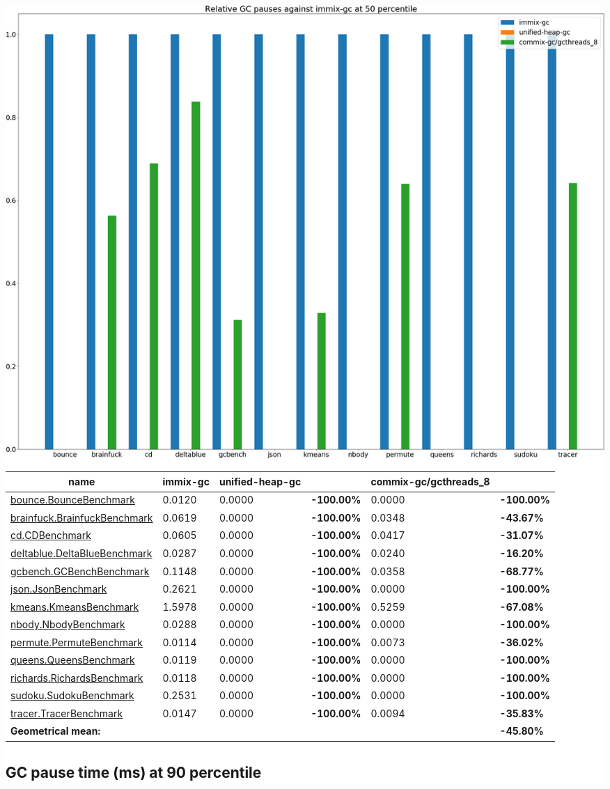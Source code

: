 ![Chart](relative_gc_percentile_50.png)

|name | immix-gc | unified-heap-gc |  | commix-gc/gcthreads_8 | |
| -- | -- | -- | -- | -- | -- |
|[bounce.BounceBenchmark](#bouncebouncebenchmark)|0.0120|0.0000|__-100.00%__|0.0000|__-100.00%__|
|[brainfuck.BrainfuckBenchmark](#brainfuckbrainfuckbenchmark)|0.0619|0.0000|__-100.00%__|0.0348|__-43.67%__|
|[cd.CDBenchmark](#cdcdbenchmark)|0.0605|0.0000|__-100.00%__|0.0417|__-31.07%__|
|[deltablue.DeltaBlueBenchmark](#deltabluedeltabluebenchmark)|0.0287|0.0000|__-100.00%__|0.0240|__-16.20%__|
|[gcbench.GCBenchBenchmark](#gcbenchgcbenchbenchmark)|0.1148|0.0000|__-100.00%__|0.0358|__-68.77%__|
|[json.JsonBenchmark](#jsonjsonbenchmark)|0.2621|0.0000|__-100.00%__|0.0000|__-100.00%__|
|[kmeans.KmeansBenchmark](#kmeanskmeansbenchmark)|1.5978|0.0000|__-100.00%__|0.5259|__-67.08%__|
|[nbody.NbodyBenchmark](#nbodynbodybenchmark)|0.0288|0.0000|__-100.00%__|0.0000|__-100.00%__|
|[permute.PermuteBenchmark](#permutepermutebenchmark)|0.0114|0.0000|__-100.00%__|0.0073|__-36.02%__|
|[queens.QueensBenchmark](#queensqueensbenchmark)|0.0119|0.0000|__-100.00%__|0.0000|__-100.00%__|
|[richards.RichardsBenchmark](#richardsrichardsbenchmark)|0.0118|0.0000|__-100.00%__|0.0000|__-100.00%__|
|[sudoku.SudokuBenchmark](#sudokusudokubenchmark)|0.2531|0.0000|__-100.00%__|0.0000|__-100.00%__|
|[tracer.TracerBenchmark](#tracertracerbenchmark)|0.0147|0.0000|__-100.00%__|0.0094|__-35.83%__|
| __Geometrical mean:__|| | | |__-45.80%__|
## GC pause time (ms) at 90 percentile 